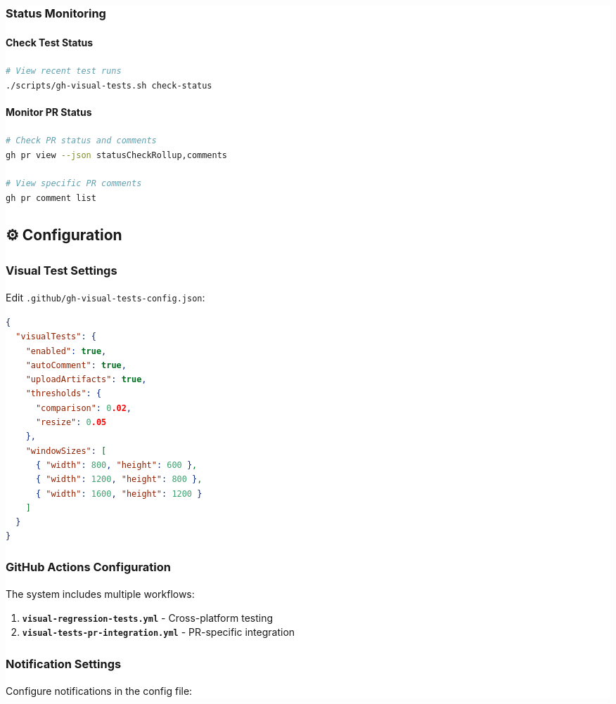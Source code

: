 ### Status Monitoring

#### Check Test Status
```bash
# View recent test runs
./scripts/gh-visual-tests.sh check-status
```

#### Monitor PR Status
```bash
# Check PR status and comments
gh pr view --json statusCheckRollup,comments

# View specific PR comments
gh pr comment list
```

## ⚙️ Configuration

### Visual Test Settings

Edit `.github/gh-visual-tests-config.json`:

```json
{
  "visualTests": {
    "enabled": true,
    "autoComment": true,
    "uploadArtifacts": true,
    "thresholds": {
      "comparison": 0.02,
      "resize": 0.05
    },
    "windowSizes": [
      { "width": 800, "height": 600 },
      { "width": 1200, "height": 800 },
      { "width": 1600, "height": 1200 }
    ]
  }
}
```

### GitHub Actions Configuration

The system includes multiple workflows:

1. **`visual-regression-tests.yml`** - Cross-platform testing
2. **`visual-tests-pr-integration.yml`** - PR-specific integration

### Notification Settings

Configure notifications in the config file:
